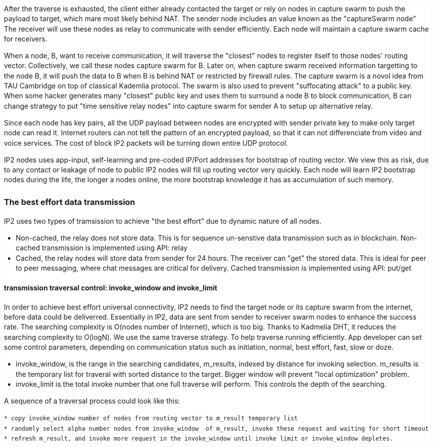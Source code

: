 After the traverse is exhausted, the client either already contacted the target or rely on nodes in capture swarm to push the payload to target, which mare most likely behind NAT. The sender node includes an value known as the "captureSwarm node" The receiver will use these nodes as relay to communicate with sender efficiently. Each node will maintain a capture swarm cache for receivers. 

When a node, B, want to receive communication, it will traverse the "closest" nodes to register itself to those nodes' routing vector. Collectively, we call these nodes capture swarm for B. Later on, when capture swarm received information targetting to the node B, it will push the data to B when B is behind NAT or restricted by firewall rules. The capture swarm is a novol idea from TAU Cambridge on top of classical Kademlia protocol. The swarm is also used to prevent "suffocating attack" to a public key. When some hacker generates many "closest" public key and uses them to surround a node B to block communication, B can change strategy to put "time sensitive relay nodes" into capture swarm for sender A to setup up alternative relay. 

Since each node has key pairs, all the UDP payload between nodes are encrypted with sender private key to make only target node can read it. Internet routers can not tell the pattern of an encrypted payload, so that it can not differenciate from video and voice services. The cost of block IP2 packets will be turning down entire UDP protocol. 

IP2 nodes uses app-input, self-learning and pre-coded IP/Port addresses for bootstrap of routing vector. We view this as risk, due to any contact or leakage of node to public IP2 nodes will fill up routing vector very quickly. Each node will learn IP2 bootstrap nodes during the life, the longer a nodes online, the more bootstrap knowledge it has as accumulation of such memory. 

### The best effort data transmission
IP2 uses two types of tramsission to achieve "the best effort" due to dynamic nature of all nodes. 
* Non-cached, the relay does not store data. This is for sequence un-senstive data transmission such as in blockchain. Non-cached transmission is implemented using API: relay
* Cached, the relay nodes will store data from sender for 24 hours. The receiver can "get" the stored data. This is ideal for peer to peer messaging, where chat messages are critical for delivery.  Cached transmission is implemented using API: put/get

#### transmission traversal control: invoke_window and invoke_limit
In order to achieve best effort universal connectivity, IP2 needs to find the target node or its capture swarm from the internet, before data could be deliverred. Essentially in IP2, data are sent from sender to receiver swarm nodes to enhance the success rate. 
The searching complexity is O(nodes number of Internet), which is too big. Thanks to Kadmelia DHT, it reduces the searching complexity to O(logN). We use the same traverse strategy. To help traverse running efficiently. App developer can set some control parameters, depending on communication status such as initiation, normal, best effort, fast, slow or doze. 
* invoke_window, is the range in the searching candidates, m_results, indexed by distance for invoking selection. m_results is the temporary list for traveral with sorted distance to the target. Bigger window will prevent "local optimization" problem. 
* invoke_limit is the total invoke number that one full traverse will perform. This controls the depth of the searching.  

A sequence of a traversal process could look like this: 
```
* copy invoke_window number of nodes from routing vector to m_result temporary list
* randomly select alpha number nodes from invoke_window  of m_result, invoke these request and waiting for short timeout
* refresh m_result, and invoke more request in the invoke_window until invoke limit or invoke_window depletes.  
```
